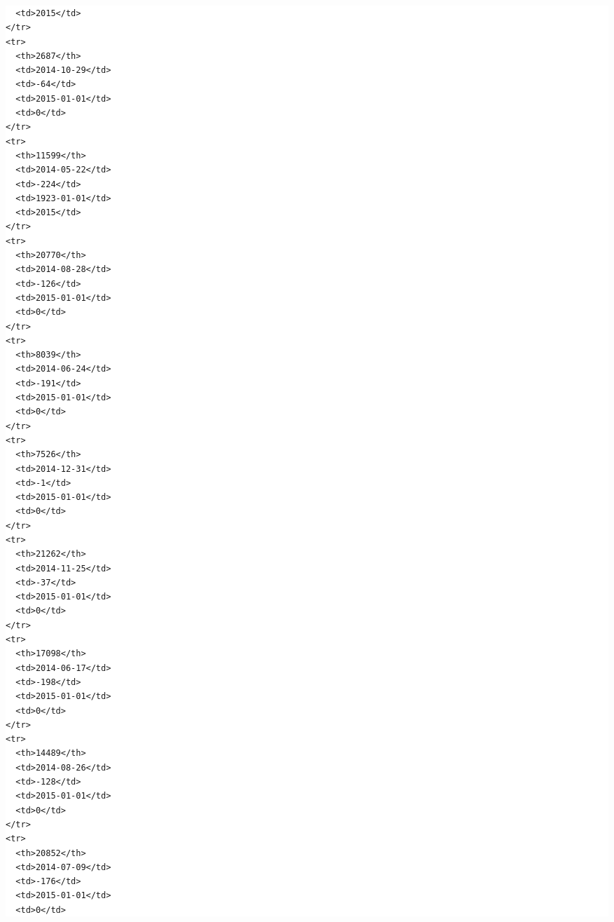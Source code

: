       <td>2015</td>
    </tr>
    <tr>
      <th>2687</th>
      <td>2014-10-29</td>
      <td>-64</td>
      <td>2015-01-01</td>
      <td>0</td>
    </tr>
    <tr>
      <th>11599</th>
      <td>2014-05-22</td>
      <td>-224</td>
      <td>1923-01-01</td>
      <td>2015</td>
    </tr>
    <tr>
      <th>20770</th>
      <td>2014-08-28</td>
      <td>-126</td>
      <td>2015-01-01</td>
      <td>0</td>
    </tr>
    <tr>
      <th>8039</th>
      <td>2014-06-24</td>
      <td>-191</td>
      <td>2015-01-01</td>
      <td>0</td>
    </tr>
    <tr>
      <th>7526</th>
      <td>2014-12-31</td>
      <td>-1</td>
      <td>2015-01-01</td>
      <td>0</td>
    </tr>
    <tr>
      <th>21262</th>
      <td>2014-11-25</td>
      <td>-37</td>
      <td>2015-01-01</td>
      <td>0</td>
    </tr>
    <tr>
      <th>17098</th>
      <td>2014-06-17</td>
      <td>-198</td>
      <td>2015-01-01</td>
      <td>0</td>
    </tr>
    <tr>
      <th>14489</th>
      <td>2014-08-26</td>
      <td>-128</td>
      <td>2015-01-01</td>
      <td>0</td>
    </tr>
    <tr>
      <th>20852</th>
      <td>2014-07-09</td>
      <td>-176</td>
      <td>2015-01-01</td>
      <td>0</td>